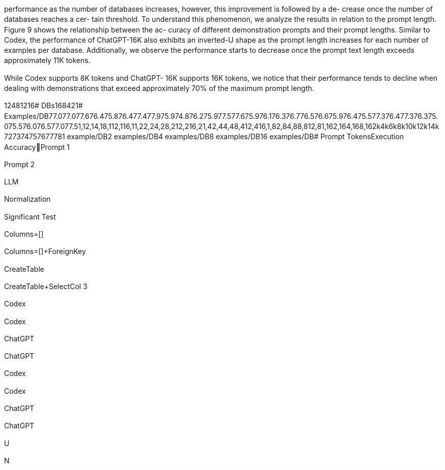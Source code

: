 performance as the number of databases increases,
however, this improvement is followed by a de-
crease once the number of databases reaches a cer-
tain threshold. To understand this phenomenon, we
analyze the results in relation to the prompt length.
Figure 9 shows the relationship between the ac-
curacy of different demonstration prompts and their
prompt lengths. Similar to Codex, the performance
of ChatGPT-16K also exhibits an inverted-U shape
as the prompt length increases for each number of
examples per database. Additionally, we observe
the performance starts to decrease once the prompt
text length exceeds approximately 11K tokens.

While Codex supports 8K tokens and ChatGPT-
16K supports 16K tokens, we notice that their
performance tends to decline when dealing with
demonstrations that exceed approximately 70% of
the maximum prompt length.

12481216# DBs168421# Examples/DB77.077.077.676.475.876.477.477.975.974.876.275.977.577.675.976.176.376.776.576.675.976.475.577.376.477.376.375.075.576.076.577.077.51,12,14,18,112,116,11,22,24,28,212,216,21,42,44,48,412,416,1,82,84,88,812,81,162,164,168,162k4k6k8k10k12k14k727374757677781 example/DB2 examples/DB4 examples/DB8 examples/DB16 examples/DB# Prompt TokensExecution AccuracyPrompt 1

Prompt 2

LLM

Normalization

Significant Test

Columns=[]

Columns=[]+ForeignKey

CreateTable

CreateTable+SelectCol 3

Codex

Codex

ChatGPT

ChatGPT

Codex

Codex

ChatGPT

ChatGPT

U

N
